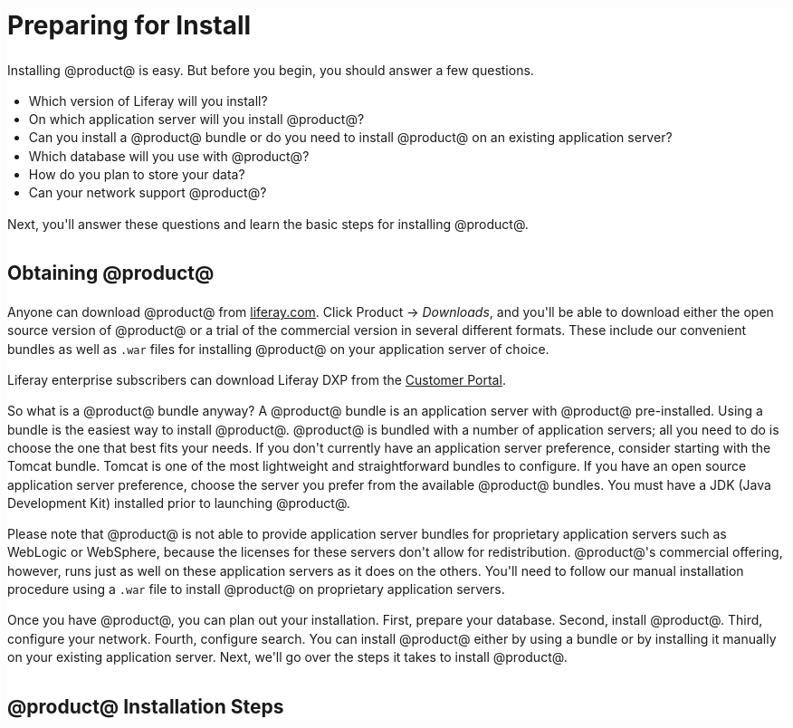 # Preparing for Install [](id=preparing-for-install)

Installing @product@ is easy. But before you begin, you should answer a few
questions.

- Which version of Liferay will you install?
- On which application server will you install @product@?
- Can you install a @product@ bundle or do you need to install @product@ on an
  existing application server?
- Which database will you use with @product@?
- How do you plan to store your data?
- Can your network support @product@?

Next, you'll answer these questions and learn the basic steps for installing
@product@.

## Obtaining @product@ [](id=obtaining-product)

Anyone can download @product@ from [liferay.com](https://www.liferay.com).
Click Product &rarr; *Downloads*, and you'll be able to download either the
open source version of @product@ or a trial of the commercial version in several
different formats. These include our convenient bundles as well as `.war` files
for installing @product@ on your application server of choice.

Liferay enterprise subscribers can download Liferay DXP from the
[Customer Portal](https://www.liferay.com/group/customer).

So what is a @product@ bundle anyway? A @product@ bundle is an application server
with @product@ pre-installed. Using a bundle is the easiest way to install
@product@. @product@ is bundled with a number of application servers; all you need
to do is choose the one that best fits your needs. If you don't currently have
an application server preference, consider starting with the Tomcat bundle.
Tomcat is one of the most lightweight and straightforward bundles to configure.
If you have an open source application server preference, choose the server you
prefer from the available @product@ bundles. You must have a JDK (Java
Development Kit) installed prior to launching @product@.

Please note that @product@ is not able to provide application server bundles for
proprietary application servers such as WebLogic or WebSphere, because the
licenses for these servers don't allow for redistribution. @product@'s commercial
offering, however, runs just as well on these application servers as it does on
the others. You'll need to follow our manual installation procedure using a
`.war` file to install @product@ on proprietary application servers.


Once you have @product@, you can plan out your installation. First, prepare your
database. Second, install @product@. Third, configure your network. Fourth,
configure search. You can install @product@ either by using a bundle or by
installing it manually on your existing application server. Next, we'll go over
the steps it takes to install @product@.

## @product@ Installation Steps [](id=liferay-installation-steps)
